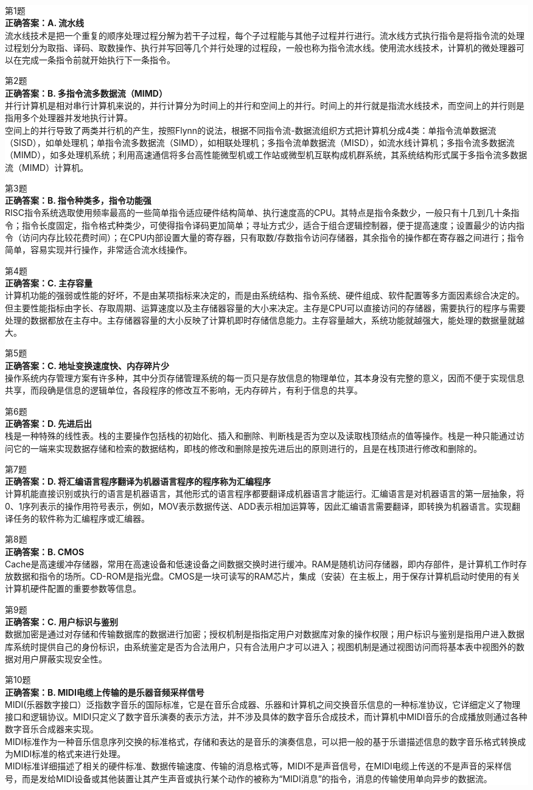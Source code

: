 
第1题  
**正确答案：A. 流水线**  
流水线技术是把一个重复的顺序处理过程分解为若干子过程，每个子过程能与其他子过程并行进行。流水线方式执行指令是将指令流的处理过程划分为取指、译码、取数操作、执行并写回等几个并行处理的过程段，一般也称为指令流水线。使用流水线技术，计算机的微处理器可以在完成一条指令前就开始执行下一条指令。  
  
第2题  
**正确答案：B. 多指令流多数据流（MIMD）**  
并行计算机是相对串行计算机来说的，并行计算分为时间上的并行和空间上的并行。时间上的并行就是指流水线技术，而空间上的并行则是指用多个处理器并发地执行计算。  
空间上的并行导致了两类并行机的产生，按照Flynn的说法，根据不同指令流-数据流组织方式把计算机分成4类：单指令流单数据流（SISD），如单处理机；单指令流多数据流（SIMD），如相联处理机；多指令流单数据流（MISD），如流水线计算机；多指令流多数据流（MIMD），如多处理机系统；利用高速通信将多台高性能微型机或工作站或微型机互联构成机群系统，其系统结构形式属于多指令流多数据流（MIMD）计算机。  
  
第3题  
**正确答案：B. 指令种类多，指令功能强**  
RISC指令系统选取使用频率最高的一些简单指令适应硬件结构简单、执行速度高的CPU。其特点是指令条数少，一般只有十几到几十条指令；指令长度固定，指令格式种类少，可使得指令译码更加简单；寻址方式少，适合于组合逻辑控制器，便于提高速度；设置最少的访内指令（访问内存比较花费时间）；在CPU内部设置大量的寄存器，只有取数/存数指令访问存储器，其余指令的操作都在寄存器之间进行；指令简单，容易实现并行操作，非常适合流水线操作。  
  
第4题  
**正确答案：C. 主存容量**  
计算机功能的强弱或性能的好坏，不是由某项指标来决定的，而是由系统结构、指令系统、硬件组成、软件配置等多方面因素综合决定的。但主要性能指标由字长、存取周期、运算速度以及主存储器容量的大小来决定。主存是CPU可以直接访问的存储器，需要执行的程序与需要处理的数据都放在主存中。主存储器容量的大小反映了计算机即时存储信息能力。主存容量越大，系统功能就越强大，能处理的数据量就越大。  
  
第5题  
**正确答案：C. 地址变换速度快、内存碎片少**  
操作系统内存管理方案有许多种，其中分页存储管理系统的每一页只是存放信息的物理单位，其本身没有完整的意义，因而不便于实现信息共享，而段确是信息的逻辑单位，各段程序的修改互不影响，无内存碎片，有利于信息的共享。  
  
第6题  
**正确答案：D. 先进后出**  
栈是一种特殊的线性表。栈的主要操作包括栈的初始化、插入和删除、判断栈是否为空以及读取栈顶结点的值等操作。栈是一种只能通过访问它的一端来实现数据存储和检索的数据结构，即栈的修改和删除是按先进后出的原则进行的，且是在栈顶进行修改和删除的。  
  
第7题  
**正确答案：D. 将汇编语言程序翻译为机器语言程序的程序称为汇编程序**  
计算机能直接识别或执行的语言是机器语言，其他形式的语言程序都要翻译成机器语言才能运行。汇编语言是对机器语言的第一层抽象，将0、1序列表示的操作用符号表示，例如，MOV表示数据传送、ADD表示相加运算等，因此汇编语言需要翻译，即转换为机器语言。实现翻译任务的软件称为汇编程序或汇编器。  
  
第8题  
**正确答案：B. CMOS**  
Cache是高速缓冲存储器，常用在高速设备和低速设备之间数据交换时进行缓冲。RAM是随机访问存储器，即内存部件，是计算机工作时存放数据和指令的场所。CD-ROM是指光盘。CMOS是一块可读写的RAM芯片，集成（安装）在主板上，用于保存计算机启动时使用的有关计算机硬件配置的重要参数等信息。  
  
第9题  
**正确答案：C. 用户标识与鉴别**  
数据加密是通过对存储和传输数据库的数据进行加密；授权机制是指指定用户对数据库对象的操作权限；用户标识与鉴别是指用户进入数据库系统时提供自己的身份标识，由系统鉴定是否为合法用户，只有合法用户才可以进入；视图机制是通过视图访问而将基本表中视图外的数据对用户屏蔽实现安全性。  
  
第10题  
**正确答案：B. MIDI电缆上传输的是乐器音频采样信号**  
MIDI(乐器数字接口）泛指数字音乐的国际标准，它是在音乐合成器、乐器和计算机之间交换音乐信息的一种标准协议，它详细定义了物理接口和逻辑协议。MIDI只定义了数字音乐演奏的表示方法，并不涉及具体的数字音乐合成技术，而计算机中MIDI音乐的合成播放则通过各种数字音乐合成器来实现。  
MIDI标准作为一种音乐信息序列交换的标准格式，存储和表达的是音乐的演奏信息，可以把一般的基于乐谱描述信息的数字音乐格式转换成为MIDI标准的格式来进行处理。  
MIDI标准详细描述了相关的硬件标准、数据传输速度、传输的消息格式等，MIDI不是声音信号，在MIDI电缆上传送的不是声音的采样信号，而是发给MIDI设备或其他装置让其产生声音或执行某个动作的被称为“MIDI消息”的指令，消息的传输使用单向异步的数据流。  
  
